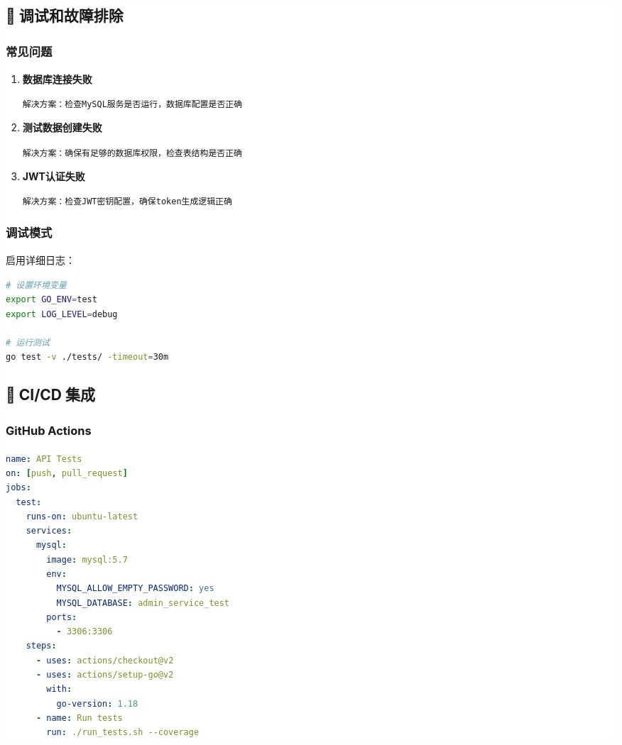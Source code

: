 ## 🐛 调试和故障排除

### 常见问题

1. **数据库连接失败**
   ```
   解决方案：检查MySQL服务是否运行，数据库配置是否正确
   ```

2. **测试数据创建失败**
   ```
   解决方案：确保有足够的数据库权限，检查表结构是否正确
   ```

3. **JWT认证失败**
   ```
   解决方案：检查JWT密钥配置，确保token生成逻辑正确
   ```

### 调试模式

启用详细日志：

```bash
# 设置环境变量
export GO_ENV=test
export LOG_LEVEL=debug

# 运行测试
go test -v ./tests/ -timeout=30m
```

## 🔄 CI/CD 集成

### GitHub Actions

```yaml
name: API Tests
on: [push, pull_request]
jobs:
  test:
    runs-on: ubuntu-latest
    services:
      mysql:
        image: mysql:5.7
        env:
          MYSQL_ALLOW_EMPTY_PASSWORD: yes
          MYSQL_DATABASE: admin_service_test
        ports:
          - 3306:3306
    steps:
      - uses: actions/checkout@v2
      - uses: actions/setup-go@v2
        with:
          go-version: 1.18
      - name: Run tests
        run: ./run_tests.sh --coverage
```
